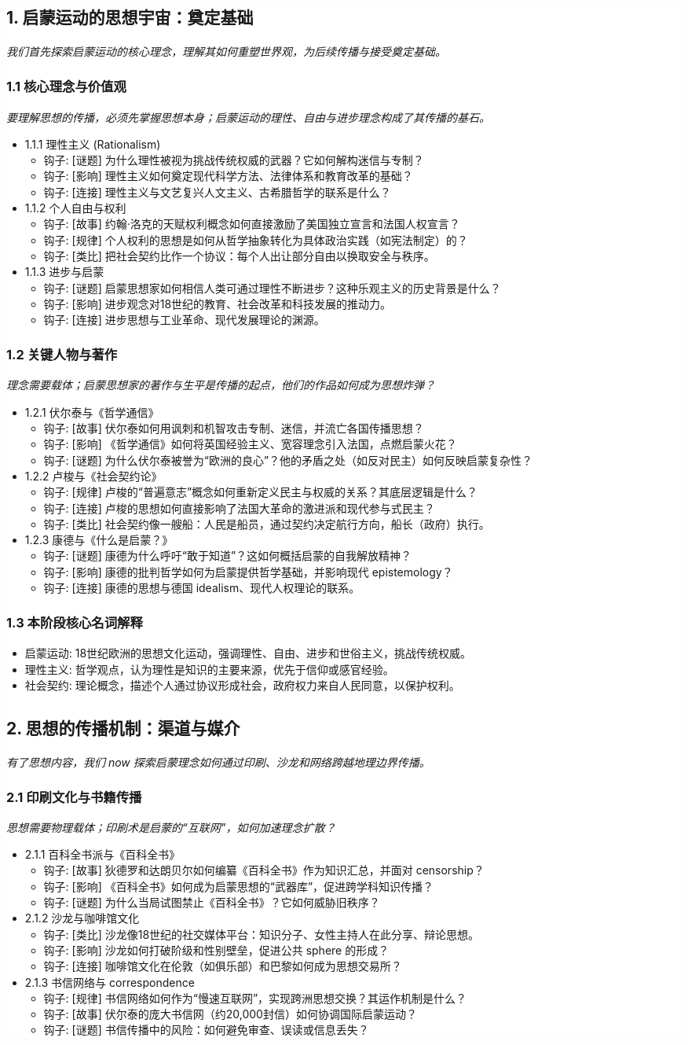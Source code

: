 ﻿## 1. 启蒙运动的思想宇宙：奠定基础
*我们首先探索启蒙运动的核心理念，理解其如何重塑世界观，为后续传播与接受奠定基础。*

### 1.1 核心理念与价值观
*要理解思想的传播，必须先掌握思想本身；启蒙运动的理性、自由与进步理念构成了其传播的基石。*
- 1.1.1 理性主义 (Rationalism)
  - 钩子: [谜题] 为什么理性被视为挑战传统权威的武器？它如何解构迷信与专制？
  - 钩子: [影响] 理性主义如何奠定现代科学方法、法律体系和教育改革的基础？
  - 钩子: [连接] 理性主义与文艺复兴人文主义、古希腊哲学的联系是什么？
- 1.1.2 个人自由与权利
  - 钩子: [故事] 约翰·洛克的天赋权利概念如何直接激励了美国独立宣言和法国人权宣言？
  - 钩子: [规律] 个人权利的思想是如何从哲学抽象转化为具体政治实践（如宪法制定）的？
  - 钩子: [类比] 把社会契约比作一个协议：每个人出让部分自由以换取安全与秩序。
- 1.1.3 进步与启蒙
  - 钩子: [谜题] 启蒙思想家如何相信人类可通过理性不断进步？这种乐观主义的历史背景是什么？
  - 钩子: [影响] 进步观念对18世纪的教育、社会改革和科技发展的推动力。
  - 钩子: [连接] 进步思想与工业革命、现代发展理论的渊源。

### 1.2 关键人物与著作
*理念需要载体；启蒙思想家的著作与生平是传播的起点，他们的作品如何成为思想炸弹？*
- 1.2.1 伏尔泰与《哲学通信》
  - 钩子: [故事] 伏尔泰如何用讽刺和机智攻击专制、迷信，并流亡各国传播思想？
  - 钩子: [影响] 《哲学通信》如何将英国经验主义、宽容理念引入法国，点燃启蒙火花？
  - 钩子: [谜题] 为什么伏尔泰被誉为“欧洲的良心”？他的矛盾之处（如反对民主）如何反映启蒙复杂性？
- 1.2.2 卢梭与《社会契约论》
  - 钩子: [规律] 卢梭的“普遍意志”概念如何重新定义民主与权威的关系？其底层逻辑是什么？
  - 钩子: [连接] 卢梭的思想如何直接影响了法国大革命的激进派和现代参与式民主？
  - 钩子: [类比] 社会契约像一艘船：人民是船员，通过契约决定航行方向，船长（政府）执行。
- 1.2.3 康德与《什么是启蒙？》
  - 钩子: [谜题] 康德为什么呼吁“敢于知道”？这如何概括启蒙的自我解放精神？
  - 钩子: [影响] 康德的批判哲学如何为启蒙提供哲学基础，并影响现代 epistemology？
  - 钩子: [连接] 康德的思想与德国 idealism、现代人权理论的联系。

### 1.3 本阶段核心名词解释
- 启蒙运动: 18世纪欧洲的思想文化运动，强调理性、自由、进步和世俗主义，挑战传统权威。
- 理性主义: 哲学观点，认为理性是知识的主要来源，优先于信仰或感官经验。
- 社会契约: 理论概念，描述个人通过协议形成社会，政府权力来自人民同意，以保护权利。

## 2. 思想的传播机制：渠道与媒介
*有了思想内容，我们 now 探索启蒙理念如何通过印刷、沙龙和网络跨越地理边界传播。*

### 2.1 印刷文化与书籍传播
*思想需要物理载体；印刷术是启蒙的“互联网”，如何加速理念扩散？*
- 2.1.1 百科全书派与《百科全书》
  - 钩子: [故事] 狄德罗和达朗贝尔如何编纂《百科全书》作为知识汇总，并面对 censorship？
  - 钩子: [影响] 《百科全书》如何成为启蒙思想的“武器库”，促进跨学科知识传播？
  - 钩子: [谜题] 为什么当局试图禁止《百科全书》？它如何威胁旧秩序？
- 2.1.2 沙龙与咖啡馆文化
  - 钩子: [类比] 沙龙像18世纪的社交媒体平台：知识分子、女性主持人在此分享、辩论思想。
  - 钩子: [影响] 沙龙如何打破阶级和性别壁垒，促进公共 sphere 的形成？
  - 钩子: [连接] 咖啡馆文化在伦敦（如俱乐部）和巴黎如何成为思想交易所？
- 2.1.3 书信网络与 correspondence
  - 钩子: [规律] 书信网络如何作为“慢速互联网”，实现跨洲思想交换？其运作机制是什么？
  - 钩子: [故事] 伏尔泰的庞大书信网（约20,000封信）如何协调国际启蒙运动？
  - 钩子: [谜题] 书信传播中的风险：如何避免审查、误读或信息丢失？
